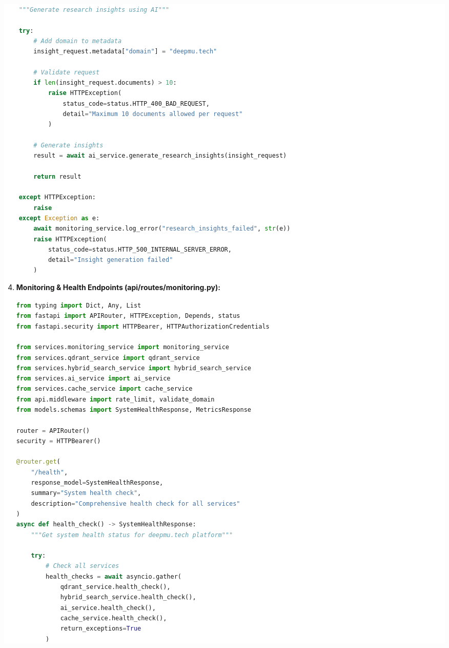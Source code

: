    ```python
       """Generate research insights using AI"""

       try:
           # Add domain to metadata
           insight_request.metadata["domain"] = "deepmu.tech"

           # Validate request
           if len(insight_request.documents) > 10:
               raise HTTPException(
                   status_code=status.HTTP_400_BAD_REQUEST,
                   detail="Maximum 10 documents allowed per request"
               )

           # Generate insights
           result = await ai_service.generate_research_insights(insight_request)

           return result

       except HTTPException:
           raise
       except Exception as e:
           await monitoring_service.log_error("research_insights_failed", str(e))
           raise HTTPException(
               status_code=status.HTTP_500_INTERNAL_SERVER_ERROR,
               detail="Insight generation failed"
           )
   ```

4. **Monitoring & Health Endpoints (api/routes/monitoring.py):**
   ```python
   from typing import Dict, Any, List
   from fastapi import APIRouter, HTTPException, Depends, status
   from fastapi.security import HTTPBearer, HTTPAuthorizationCredentials

   from services.monitoring_service import monitoring_service
   from services.qdrant_service import qdrant_service
   from services.hybrid_search_service import hybrid_search_service
   from services.ai_service import ai_service
   from services.cache_service import cache_service
   from api.middleware import rate_limit, validate_domain
   from models.schemas import SystemHealthResponse, MetricsResponse

   router = APIRouter()
   security = HTTPBearer()

   @router.get(
       "/health",
       response_model=SystemHealthResponse,
       summary="System health check",
       description="Comprehensive health check for all services"
   )
   async def health_check() -> SystemHealthResponse:
       """Get system health status for deepmu.tech platform"""

       try:
           # Check all services
           health_checks = await asyncio.gather(
               qdrant_service.health_check(),
               hybrid_search_service.health_check(),
               ai_service.health_check(),
               cache_service.health_check(),
               return_exceptions=True
           )

   ```